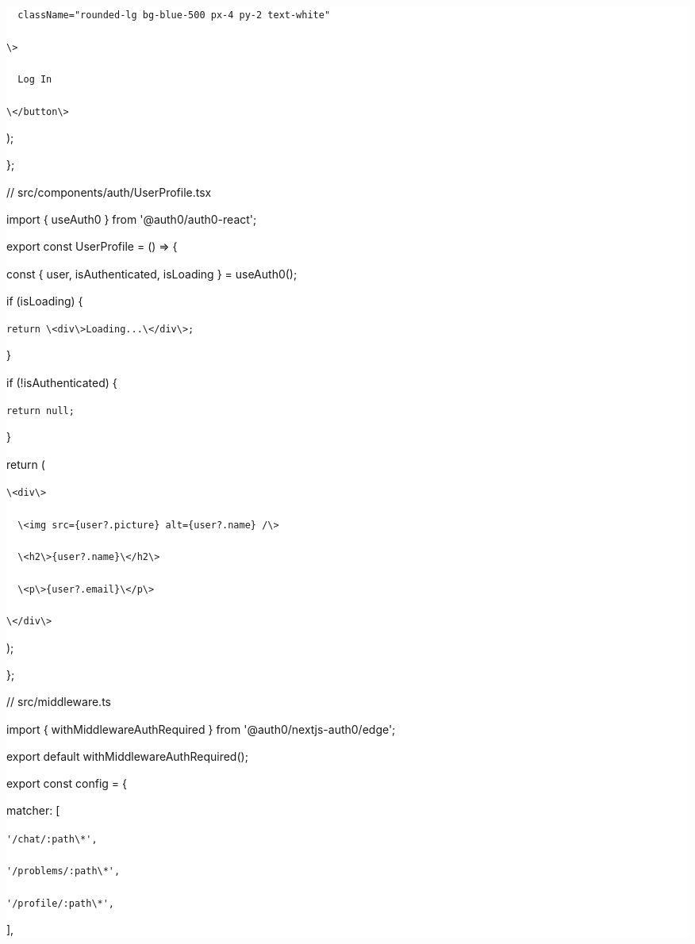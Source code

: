       className="rounded-lg bg-blue-500 px-4 py-2 text-white"

    \>

      Log In

    \</button\>

  );

};

// src/components/auth/UserProfile.tsx

import { useAuth0 } from '@auth0/auth0-react';

export const UserProfile \= () \=\> {

  const { user, isAuthenticated, isLoading } \= useAuth0();

  if (isLoading) {

    return \<div\>Loading...\</div\>;

  }

  if (\!isAuthenticated) {

    return null;

  }

  return (

    \<div\>

      \<img src={user?.picture} alt={user?.name} /\>

      \<h2\>{user?.name}\</h2\>

      \<p\>{user?.email}\</p\>

    \</div\>

  );

};

// src/middleware.ts

import { withMiddlewareAuthRequired } from '@auth0/nextjs-auth0/edge';

export default withMiddlewareAuthRequired();

export const config \= {

  matcher: \[

    '/chat/:path\*',

    '/problems/:path\*',

    '/profile/:path\*',

  \],
